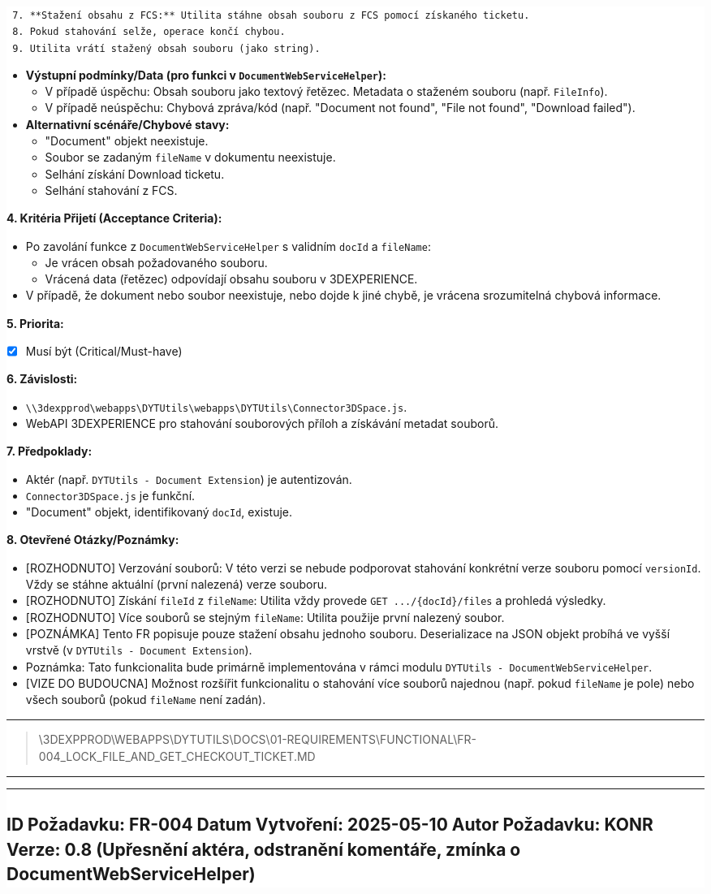      7. **Stažení obsahu z FCS:** Utilita stáhne obsah souboru z FCS pomocí získaného ticketu.
     8. Pokud stahování selže, operace končí chybou.
     9. Utilita vrátí stažený obsah souboru (jako string).
   - **Výstupní podmínky/Data (pro funkci v `DocumentWebServiceHelper`):**
     - V případě úspěchu: Obsah souboru jako textový řetězec. Metadata o staženém souboru (např. `FileInfo`).
     - V případě neúspěchu: Chybová zpráva/kód (např. "Document not found", "File not found", "Download failed").
   - **Alternativní scénáře/Chybové stavy:**
     - "Document" objekt neexistuje.
     - Soubor se zadaným `fileName` v dokumentu neexistuje.
     - Selhání získání Download ticketu.
     - Selhání stahování z FCS.

**4. Kritéria Přijetí (Acceptance Criteria):**
   - Po zavolání funkce z `DocumentWebServiceHelper` s validním `docId` a `fileName`:
     - Je vrácen obsah požadovaného souboru.
     - Vrácená data (řetězec) odpovídají obsahu souboru v 3DEXPERIENCE.
   - V případě, že dokument nebo soubor neexistuje, nebo dojde k jiné chybě, je vrácena srozumitelná chybová informace.

**5. Priorita:**
   - [X] Musí být (Critical/Must-have)

**6. Závislosti:**
   - `\\3dexpprod\webapps\DYTUtils\webapps\DYTUtils\Connector3DSpace.js`.
   - WebAPI 3DEXPERIENCE pro stahování souborových příloh a získávání metadat souborů.

**7. Předpoklady:**
   - Aktér (např. `DYTUtils - Document Extension`) je autentizován.
   - `Connector3DSpace.js` je funkční.
   - "Document" objekt, identifikovaný `docId`, existuje.

**8. Otevřené Otázky/Poznámky:**
   - [ROZHODNUTO] Verzování souborů: V této verzi se nebude podporovat stahování konkrétní verze souboru pomocí `versionId`. Vždy se stáhne aktuální (první nalezená) verze souboru.
   - [ROZHODNUTO] Získání `fileId` z `fileName`: Utilita vždy provede `GET .../{docId}/files` a prohledá výsledky.
   - [ROZHODNUTO] Více souborů se stejným `fileName`: Utilita použije první nalezený soubor.
   - [POZNÁMKA] Tento FR popisuje pouze stažení obsahu jednoho souboru. Deserializace na JSON objekt probíhá ve vyšší vrstvě (v `DYTUtils - Document Extension`).
   - Poznámka: Tato funkcionalita bude primárně implementována v rámci modulu `DYTUtils - DocumentWebServiceHelper`.
   - [VIZE DO BUDOUCNA] Možnost rozšířit funkcionalitu o stahování více souborů najednou (např. pokud `fileName` je pole) nebo všech souborů (pokud `fileName` není zadán).


---


> \\3DEXPPROD\WEBAPPS\DYTUTILS\DOCS\01-REQUIREMENTS\FUNCTIONAL\FR-004_LOCK_FILE_AND_GET_CHECKOUT_TICKET.MD
---
---
**ID Požadavku:** FR-004
**Datum Vytvoření:** 2025-05-10
**Autor Požadavku:** KONR
**Verze:** 0.8 (Upřesnění aktéra, odstranění komentáře, zmínka o DocumentWebServiceHelper)
---
